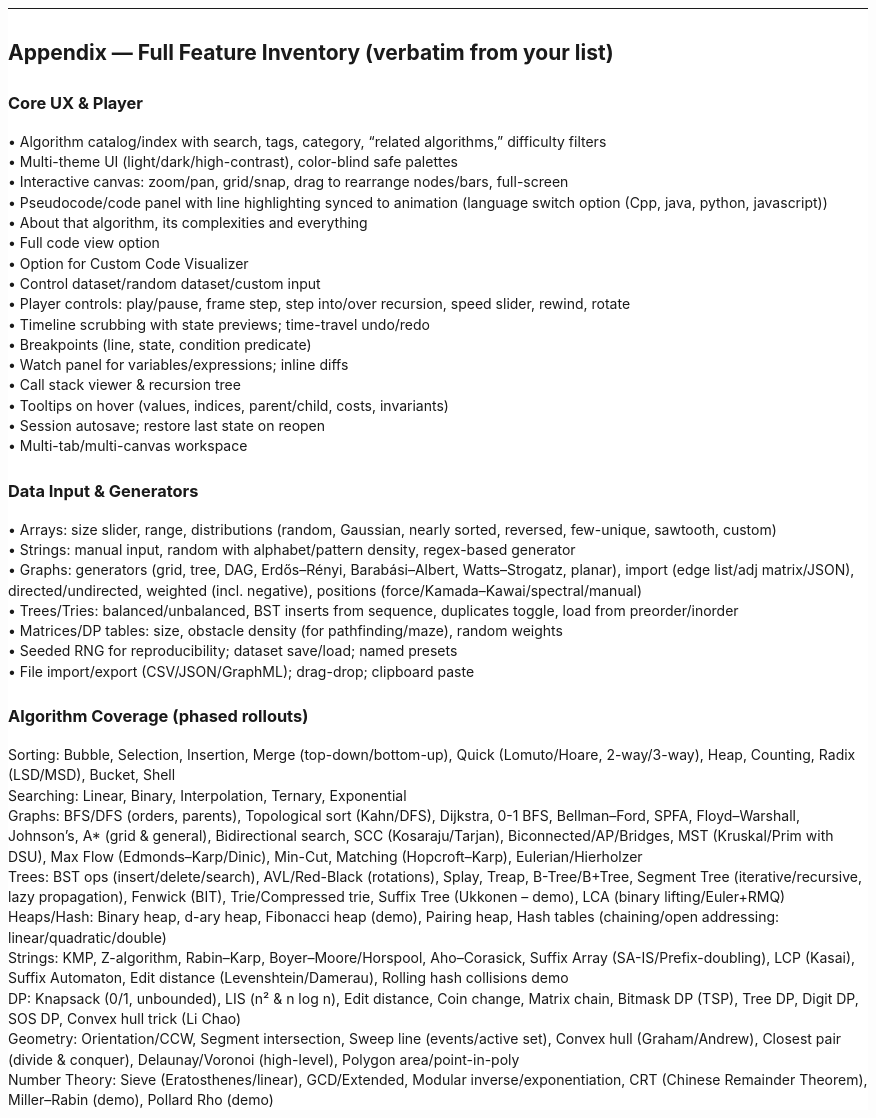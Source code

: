
---

## Appendix — Full Feature Inventory (verbatim from your list)

### Core UX & Player

• Algorithm catalog/index with search, tags, category, “related algorithms,” difficulty filters  
• Multi-theme UI (light/dark/high-contrast), color-blind safe palettes  
• Interactive canvas: zoom/pan, grid/snap, drag to rearrange nodes/bars, full-screen  
• Pseudocode/code panel with line highlighting synced to animation (language switch option (Cpp, java, python, javascript))  
• About that algorithm, its complexities and everything  
• Full code view option  
• Option for Custom Code Visualizer  
• Control dataset/random dataset/custom input  
• Player controls: play/pause, frame step, step into/over recursion, speed slider, rewind, rotate  
• Timeline scrubbing with state previews; time-travel undo/redo  
• Breakpoints (line, state, condition predicate)  
• Watch panel for variables/expressions; inline diffs  
• Call stack viewer & recursion tree  
• Tooltips on hover (values, indices, parent/child, costs, invariants)  
• Session autosave; restore last state on reopen  
• Multi-tab/multi-canvas workspace

### Data Input & Generators

• Arrays: size slider, range, distributions (random, Gaussian, nearly sorted, reversed, few-unique, sawtooth, custom)  
• Strings: manual input, random with alphabet/pattern density, regex-based generator  
• Graphs: generators (grid, tree, DAG, Erdős–Rényi, Barabási–Albert, Watts–Strogatz, planar), import (edge list/adj matrix/JSON), directed/undirected, weighted (incl. negative), positions (force/Kamada–Kawai/spectral/manual)  
• Trees/Tries: balanced/unbalanced, BST inserts from sequence, duplicates toggle, load from preorder/inorder  
• Matrices/DP tables: size, obstacle density (for pathfinding/maze), random weights  
• Seeded RNG for reproducibility; dataset save/load; named presets  
• File import/export (CSV/JSON/GraphML); drag-drop; clipboard paste

### Algorithm Coverage (phased rollouts)

Sorting: Bubble, Selection, Insertion, Merge (top-down/bottom-up), Quick (Lomuto/Hoare, 2-way/3-way), Heap, Counting, Radix (LSD/MSD), Bucket, Shell  
Searching: Linear, Binary, Interpolation, Ternary, Exponential  
Graphs: BFS/DFS (orders, parents), Topological sort (Kahn/DFS), Dijkstra, 0-1 BFS, Bellman–Ford, SPFA, Floyd–Warshall, Johnson’s, A\* (grid & general), Bidirectional search, SCC (Kosaraju/Tarjan), Biconnected/AP/Bridges, MST (Kruskal/Prim with DSU), Max Flow (Edmonds–Karp/Dinic), Min-Cut, Matching (Hopcroft–Karp), Eulerian/Hierholzer  
Trees: BST ops (insert/delete/search), AVL/Red-Black (rotations), Splay, Treap, B-Tree/B+Tree, Segment Tree (iterative/recursive, lazy propagation), Fenwick (BIT), Trie/Compressed trie, Suffix Tree (Ukkonen – demo), LCA (binary lifting/Euler+RMQ)  
Heaps/Hash: Binary heap, d-ary heap, Fibonacci heap (demo), Pairing heap, Hash tables (chaining/open addressing: linear/quadratic/double)  
Strings: KMP, Z-algorithm, Rabin–Karp, Boyer–Moore/Horspool, Aho–Corasick, Suffix Array (SA-IS/Prefix-doubling), LCP (Kasai), Suffix Automaton, Edit distance (Levenshtein/Damerau), Rolling hash collisions demo  
DP: Knapsack (0/1, unbounded), LIS (n² & n log n), Edit distance, Coin change, Matrix chain, Bitmask DP (TSP), Tree DP, Digit DP, SOS DP, Convex hull trick (Li Chao)  
Geometry: Orientation/CCW, Segment intersection, Sweep line (events/active set), Convex hull (Graham/Andrew), Closest pair (divide & conquer), Delaunay/Voronoi (high-level), Polygon area/point-in-poly  
Number Theory: Sieve (Eratosthenes/linear), GCD/Extended, Modular inverse/exponentiation, CRT (Chinese Remainder Theorem), Miller–Rabin (demo), Pollard Rho (demo)  
